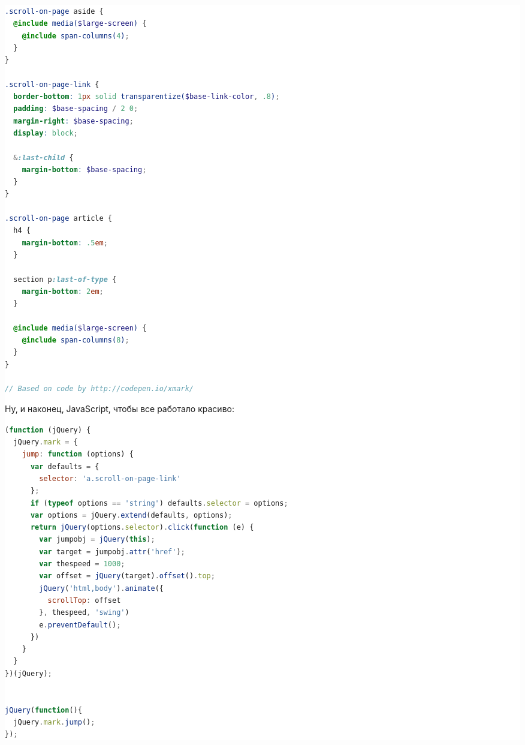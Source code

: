 ```scss
.scroll-on-page aside {
  @include media($large-screen) {
    @include span-columns(4);
  }
}

.scroll-on-page-link {
  border-bottom: 1px solid transparentize($base-link-color, .8);
  padding: $base-spacing / 2 0;
  margin-right: $base-spacing;
  display: block;

  &:last-child {
    margin-bottom: $base-spacing;
  }
}

.scroll-on-page article {
  h4 {
    margin-bottom: .5em;
  }

  section p:last-of-type {
    margin-bottom: 2em;
  }

  @include media($large-screen) {
    @include span-columns(8);
  }
}

// Based on code by http://codepen.io/xmark/
```

Ну, и наконец, JavaScript, чтобы все работало красиво:

```javascript
(function (jQuery) {
  jQuery.mark = {
    jump: function (options) {
      var defaults = {
        selector: 'a.scroll-on-page-link'
      };
      if (typeof options == 'string') defaults.selector = options;
      var options = jQuery.extend(defaults, options);
      return jQuery(options.selector).click(function (e) {
        var jumpobj = jQuery(this);
        var target = jumpobj.attr('href');
        var thespeed = 1000;
        var offset = jQuery(target).offset().top;
        jQuery('html,body').animate({
          scrollTop: offset
        }, thespeed, 'swing')
        e.preventDefault();
      })
    }
  }
})(jQuery);


jQuery(function(){
  jQuery.mark.jump();
});
```
